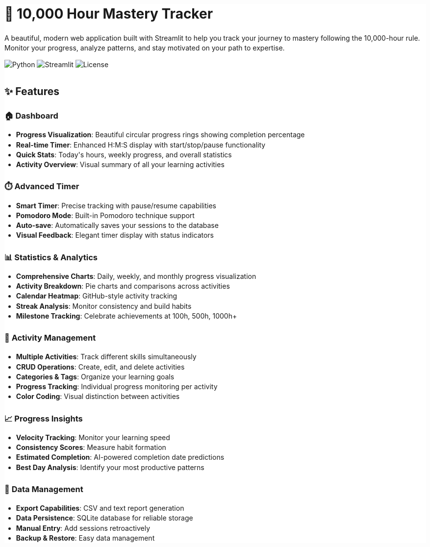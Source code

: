 # 🎯 10,000 Hour Mastery Tracker

A beautiful, modern web application built with Streamlit to help you track your journey to mastery following the 10,000-hour rule. Monitor your progress, analyze patterns, and stay motivated on your path to expertise.

![Python](https://img.shields.io/badge/python-v3.8+-blue.svg)
![Streamlit](https://img.shields.io/badge/streamlit-v1.46+-red.svg)
![License](https://img.shields.io/badge/license-MIT-green.svg)

## ✨ Features

### 🏠 **Dashboard**
- **Progress Visualization**: Beautiful circular progress rings showing completion percentage
- **Real-time Timer**: Enhanced H:M:S display with start/stop/pause functionality
- **Quick Stats**: Today's hours, weekly progress, and overall statistics
- **Activity Overview**: Visual summary of all your learning activities

### ⏱️ **Advanced Timer**
- **Smart Timer**: Precise tracking with pause/resume capabilities
- **Pomodoro Mode**: Built-in Pomodoro technique support
- **Auto-save**: Automatically saves your sessions to the database
- **Visual Feedback**: Elegant timer display with status indicators

### 📊 **Statistics & Analytics**
- **Comprehensive Charts**: Daily, weekly, and monthly progress visualization
- **Activity Breakdown**: Pie charts and comparisons across activities
- **Calendar Heatmap**: GitHub-style activity tracking
- **Streak Analysis**: Monitor consistency and build habits
- **Milestone Tracking**: Celebrate achievements at 100h, 500h, 1000h+

### 🎯 **Activity Management**
- **Multiple Activities**: Track different skills simultaneously
- **CRUD Operations**: Create, edit, and delete activities
- **Categories & Tags**: Organize your learning goals
- **Progress Tracking**: Individual progress monitoring per activity
- **Color Coding**: Visual distinction between activities

### 📈 **Progress Insights**
- **Velocity Tracking**: Monitor your learning speed
- **Consistency Scores**: Measure habit formation
- **Estimated Completion**: AI-powered completion date predictions
- **Best Day Analysis**: Identify your most productive patterns

### 💾 **Data Management**
- **Export Capabilities**: CSV and text report generation
- **Data Persistence**: SQLite database for reliable storage
- **Manual Entry**: Add sessions retroactively
- **Backup & Restore**: Easy data management
